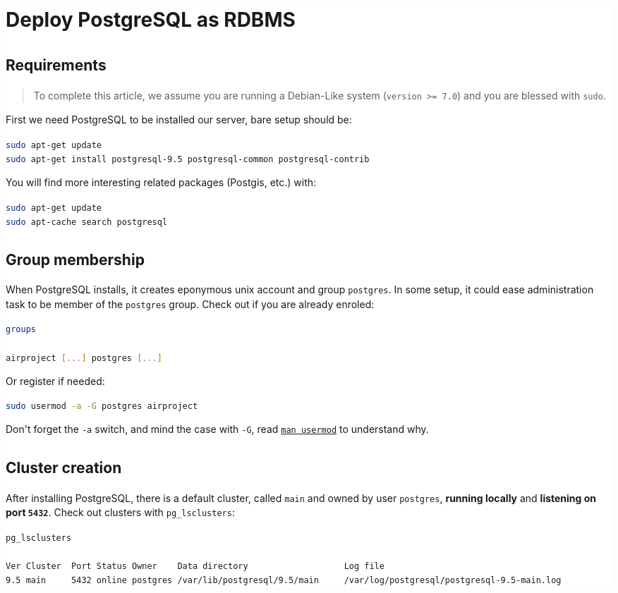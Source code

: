 # Deploy PostgreSQL as RDBMS

## Requirements

> To complete this article, we assume you are running a Debian-Like system (`version >= 7.0`) and you are blessed with `sudo`.

First we need PostgreSQL to be installed our server, bare setup should be:

```sh
sudo apt-get update
sudo apt-get install postgresql-9.5 postgresql-common postgresql-contrib
```

You will find more interesting related packages (Postgis, etc.) with: 

```sh
sudo apt-get update
sudo apt-cache search postgresql
```

## Group membership

When PostgreSQL installs, it creates eponymous unix account and group `postgres`.
In some setup, it could ease administration task to be member of the `postgres` group.
Check out if you are already enroled:

```sh
groups

airproject [...] postgres [...]
```

Or register if needed:

```sh
sudo usermod -a -G postgres airproject
```

Don't forget the `-a` switch, and mind the case with `-G`, read [`man usermod`][100] to understand why.

[100]: http://www.delafond.org/traducmanfr/man/man8/usermod.8.html

## Cluster creation

After installing PostgreSQL, there is a default cluster, called `main` and owned by user `postgres`, **running locally** and **listening  on port `5432`**. Check out clusters with `pg_lsclusters`:

```sh
pg_lsclusters

Ver Cluster  Port Status Owner    Data directory                   Log file
9.5 main     5432 online postgres /var/lib/postgresql/9.5/main     /var/log/postgresql/postgresql-9.5-main.log
```


[20]: https://unix.stackexchange.com/questions/126009/cause-a-script-to-execute-after-networking-has-started
[30]: https://www.postgresql.org/docs/current/static/sql-createdatabase.html
[31]: https://www.postgresql.org/docs/current/static/sql-revoke.html